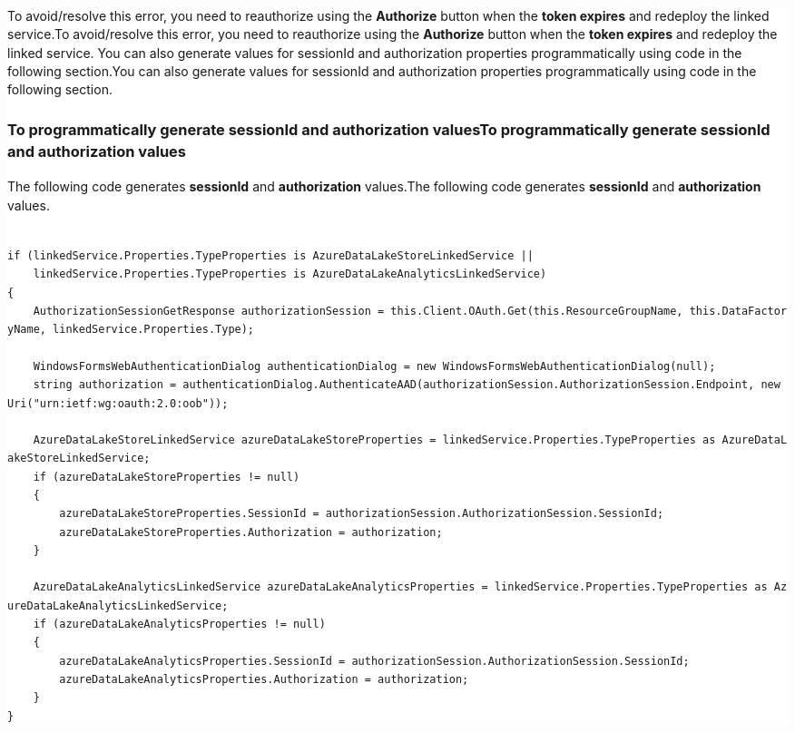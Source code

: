 <span data-ttu-id="d1cd3-432">To avoid/resolve this error, you need to reauthorize using the **Authorize** button when the **token expires** and redeploy the linked service.</span><span class="sxs-lookup"><span data-stu-id="d1cd3-432">To avoid/resolve this error, you need to reauthorize using the **Authorize** button when the **token expires** and redeploy the linked service.</span></span> <span data-ttu-id="d1cd3-433">You can also generate values for sessionId and authorization properties programmatically using code in the following section.</span><span class="sxs-lookup"><span data-stu-id="d1cd3-433">You can also generate values for sessionId and authorization properties programmatically using code in the following section.</span></span> 

### <a name="to-programmatically-generate-sessionid-and-authorization-values"></a><span data-ttu-id="d1cd3-434">To programmatically generate sessionId and authorization values</span><span class="sxs-lookup"><span data-stu-id="d1cd3-434">To programmatically generate sessionId and authorization values</span></span>
<span data-ttu-id="d1cd3-435">The following code generates **sessionId** and **authorization** values.</span><span class="sxs-lookup"><span data-stu-id="d1cd3-435">The following code generates **sessionId** and **authorization** values.</span></span>  

```CSharp

if (linkedService.Properties.TypeProperties is AzureDataLakeStoreLinkedService ||
    linkedService.Properties.TypeProperties is AzureDataLakeAnalyticsLinkedService)
{
    AuthorizationSessionGetResponse authorizationSession = this.Client.OAuth.Get(this.ResourceGroupName, this.DataFactoryName, linkedService.Properties.Type);

    WindowsFormsWebAuthenticationDialog authenticationDialog = new WindowsFormsWebAuthenticationDialog(null);
    string authorization = authenticationDialog.AuthenticateAAD(authorizationSession.AuthorizationSession.Endpoint, new Uri("urn:ietf:wg:oauth:2.0:oob"));

    AzureDataLakeStoreLinkedService azureDataLakeStoreProperties = linkedService.Properties.TypeProperties as AzureDataLakeStoreLinkedService;
    if (azureDataLakeStoreProperties != null)
    {
        azureDataLakeStoreProperties.SessionId = authorizationSession.AuthorizationSession.SessionId;
        azureDataLakeStoreProperties.Authorization = authorization;
    }

    AzureDataLakeAnalyticsLinkedService azureDataLakeAnalyticsProperties = linkedService.Properties.TypeProperties as AzureDataLakeAnalyticsLinkedService;
    if (azureDataLakeAnalyticsProperties != null)
    {
        azureDataLakeAnalyticsProperties.SessionId = authorizationSession.AuthorizationSession.SessionId;
        azureDataLakeAnalyticsProperties.Authorization = authorization;
    }
}
```
